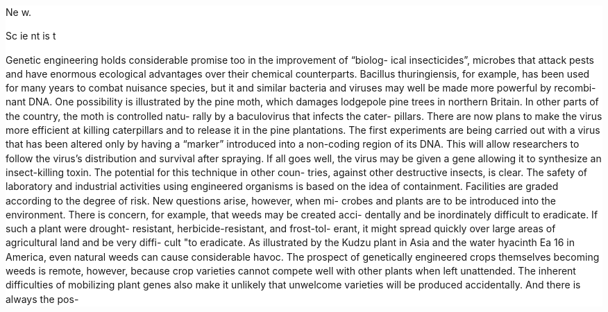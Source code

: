 Ne
w.
 
Sc
ie
nt
is
t 
 
Genetic engineering holds considerable 
promise too in the improvement of “biolog- 
ical insecticides”, microbes that attack pests 
and have enormous ecological advantages 
over their chemical counterparts. Bacillus 
thuringiensis, for example, has been used 
for many years to combat nuisance species, 
but it and similar bacteria and viruses may 
well be made more powerful by recombi- 
nant DNA. One possibility is illustrated by 
the pine moth, which damages lodgepole 
pine trees in northern Britain. In other parts 
of the country, the moth is controlled natu- 
rally by a baculovirus that infects the cater- 
pillars. There are now plans to make the 
virus more efficient at killing caterpillars 
and to release it in the pine plantations. The 
first experiments are being carried out with 
a virus that has been altered only by having 
a “marker” introduced into a non-coding 
region of its DNA. This will allow 
researchers to follow the virus’s distribution 
and survival after spraying. If all goes well, 
the virus may be given a gene allowing it to 
synthesize an insect-killing toxin. The 
potential for this technique in other coun- 
tries, against other destructive insects, is 
clear. 
The safety of laboratory and industrial 
activities using engineered organisms is 
based on the idea of containment. Facilities 
are graded according to the degree of risk. 
New questions arise, however, when mi- 
crobes and plants are to be introduced into 
the environment. There is concern, for 
example, that weeds may be created acci- 
dentally and be inordinately difficult to 
eradicate. If such a plant were drought- 
resistant, herbicide-resistant, and frost-tol- 
erant, it might spread quickly over large 
areas of agricultural land and be very diffi- 
cult "to eradicate. As illustrated by the 
Kudzu plant in Asia and the water hyacinth 
Ea 
16 
in America, even natural weeds can cause 
considerable havoc. 
The prospect of genetically engineered 
crops themselves becoming weeds is 
remote, however, because crop varieties 
cannot compete well with other plants when 
left unattended. The inherent difficulties of 
mobilizing plant genes also make it unlikely 
that unwelcome varieties will be produced 
accidentally. And there is always the pos- 